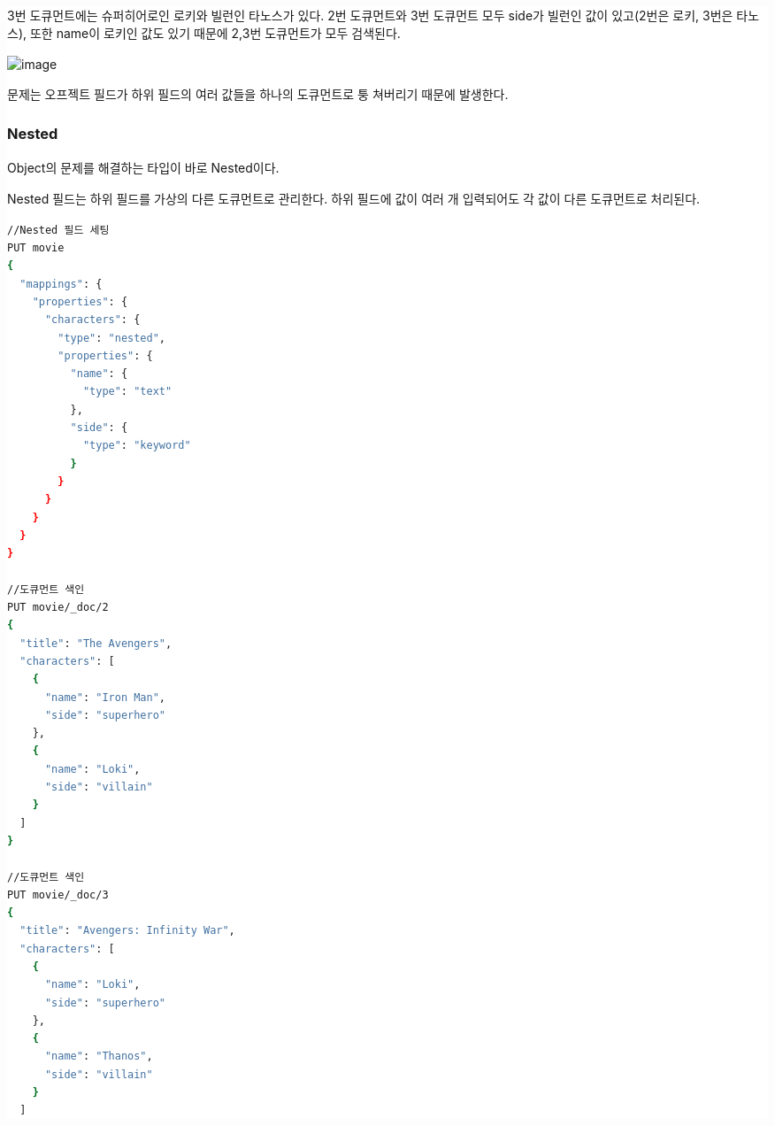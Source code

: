 3번 도큐먼트에는 슈퍼히어로인 로키와 빌런인 타노스가 있다.
2번 도큐먼트와 3번 도큐먼트 모두 side가 빌런인 값이 있고(2번은 로키, 3번은 타노스), 또한 name이 로키인 값도 있기 때문에 2,3번 도큐먼트가 모두 검색된다.

![image](https://github.com/user-attachments/assets/8db88eb3-177b-455e-82cd-6cdadadf38b9)

문제는 오프젝트 필드가 하위 필드의 여러 값들을 하나의 도큐먼트로 퉁 쳐버리기 때문에 발생한다.

### Nested

Object의 문제를 해결하는 타입이 바로 Nested이다.

Nested 필드는 하위 필드를 가상의 다른 도큐먼트로 관리한다.
하위 필드에 값이 여러 개 입력되어도 각 값이 다른 도큐먼트로 처리된다.

```bash
//Nested 필드 세팅
PUT movie
{
  "mappings": {
    "properties": {
      "characters": {
        "type": "nested",
        "properties": {
          "name": {
            "type": "text"
          },
          "side": {
            "type": "keyword"
          }
        }
      }
    }
  }
}

//도큐먼트 색인
PUT movie/_doc/2
{
  "title": "The Avengers",
  "characters": [
    {
      "name": "Iron Man",
      "side": "superhero"
    },
    {
      "name": "Loki",
      "side": "villain"
    }
  ]
}

//도큐먼트 색인
PUT movie/_doc/3
{
  "title": "Avengers: Infinity War",
  "characters": [
    {
      "name": "Loki",
      "side": "superhero"
    },
    {
      "name": "Thanos",
      "side": "villain"
    }
  ]
```